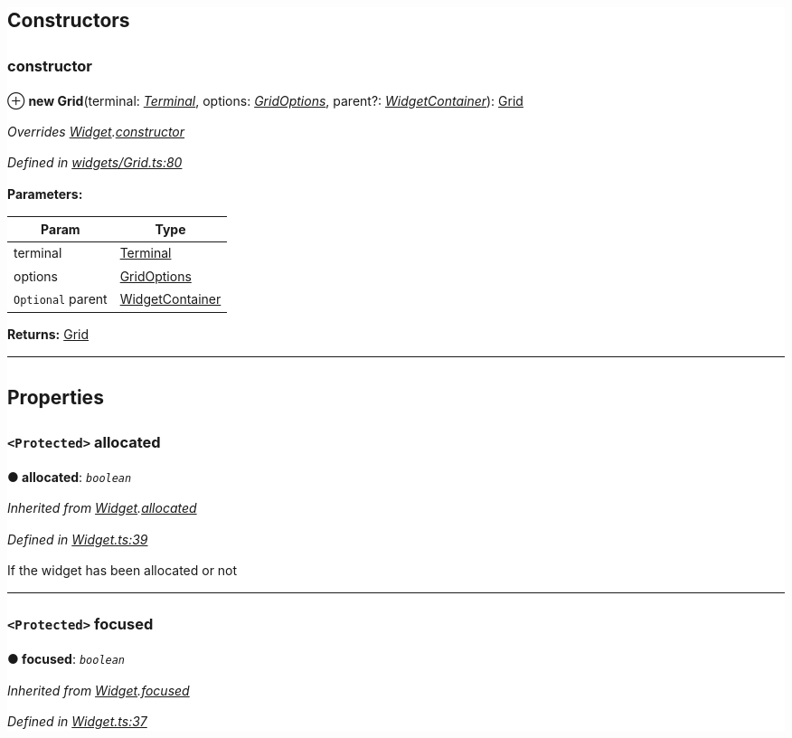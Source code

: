 
## Constructors

<a id="constructor"></a>

###  constructor

⊕ **new Grid**(terminal: *[Terminal](_terminal_.terminal.md)*, options: *[GridOptions](../interfaces/_widgets_grid_.gridoptions.md)*, parent?: *[WidgetContainer](../interfaces/_widgetcontainer_.widgetcontainer.md)*): [Grid](_widgets_grid_.grid.md)

*Overrides [Widget](_widget_.widget.md).[constructor](_widget_.widget.md#constructor)*

*Defined in [widgets/Grid.ts:80](https://github.com/danikaze/terminal-in-canvas/blob/a5ea4f7/src/widgets/Grid.ts#L80)*

**Parameters:**

| Param | Type |
| ------ | ------ |
| terminal | [Terminal](_terminal_.terminal.md) |
| options | [GridOptions](../interfaces/_widgets_grid_.gridoptions.md) |
| `Optional` parent | [WidgetContainer](../interfaces/_widgetcontainer_.widgetcontainer.md) |

**Returns:** [Grid](_widgets_grid_.grid.md)

___

## Properties

<a id="allocated"></a>

### `<Protected>` allocated

**● allocated**: *`boolean`*

*Inherited from [Widget](_widget_.widget.md).[allocated](_widget_.widget.md#allocated)*

*Defined in [Widget.ts:39](https://github.com/danikaze/terminal-in-canvas/blob/a5ea4f7/src/Widget.ts#L39)*

If the widget has been allocated or not

___
<a id="focused"></a>

### `<Protected>` focused

**● focused**: *`boolean`*

*Inherited from [Widget](_widget_.widget.md).[focused](_widget_.widget.md#focused)*

*Defined in [Widget.ts:37](https://github.com/danikaze/terminal-in-canvas/blob/a5ea4f7/src/Widget.ts#L37)*
